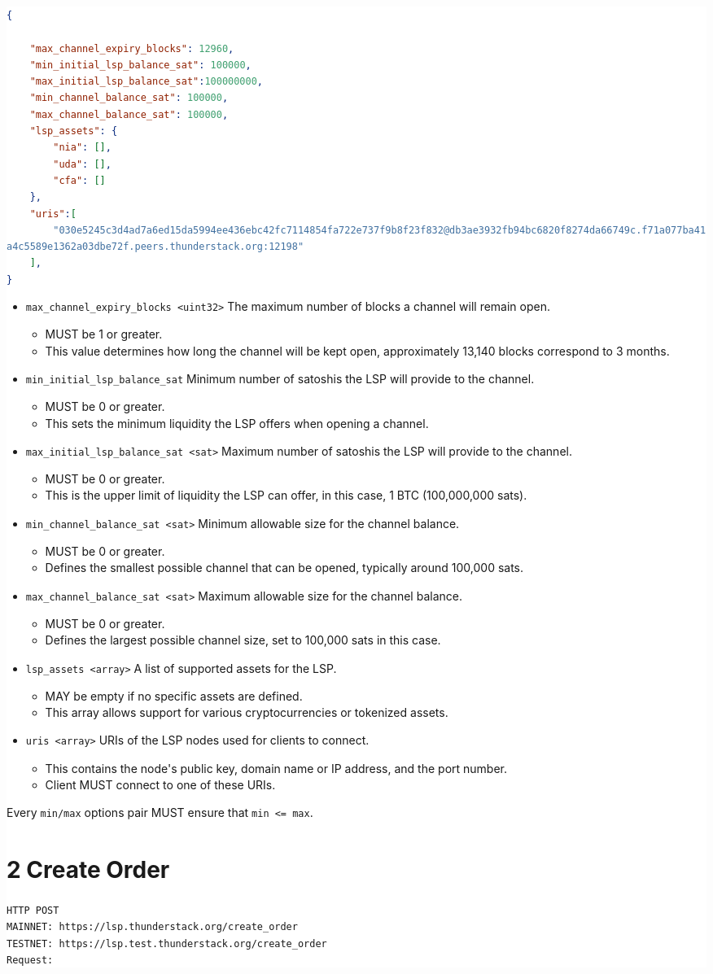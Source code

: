 ```json
{
  
    "max_channel_expiry_blocks": 12960,
    "min_initial_lsp_balance_sat": 100000,
    "max_initial_lsp_balance_sat":100000000,
    "min_channel_balance_sat": 100000,
    "max_channel_balance_sat": 100000, 
    "lsp_assets": {
        "nia": [],
        "uda": [],
        "cfa": []
    },
    "uris":[
        "030e5245c3d4ad7a6ed15da5994ee436ebc42fc7114854fa722e737f9b8f23f832@db3ae3932fb94bc6820f8274da66749c.f71a077ba41a4c5589e1362a03dbe72f.peers.thunderstack.org:12198"
    ],
}
```

- `max_channel_expiry_blocks <uint32>` The maximum number of blocks a channel will remain open.
  - MUST be 1 or greater.
  - This value determines how long the channel will be kept open, approximately 13,140 blocks correspond to 3 months.

- `min_initial_lsp_balance_sat` Minimum number of satoshis the LSP will provide to the channel.
  - MUST be 0 or greater.
  - This sets the minimum liquidity the LSP offers when opening a channel.
- `max_initial_lsp_balance_sat <sat>` Maximum number of satoshis the LSP will provide to the channel.
  - MUST be 0 or greater.
  - This is the upper limit of liquidity the LSP can offer, in this case, 1 BTC (100,000,000 sats).
- `min_channel_balance_sat <sat>` Minimum allowable size for the channel balance.
  - MUST be 0 or greater.
  - Defines the smallest possible channel that can be opened, typically around 100,000 sats.
- `max_channel_balance_sat <sat>` Maximum allowable size for the channel balance.
  - MUST be 0 or greater.
  - Defines the largest possible channel size, set to 100,000 sats in this case.
- `lsp_assets <array>` A list of supported assets for the LSP.
  - MAY be empty if no specific assets are defined.
  - This array allows support for various cryptocurrencies or tokenized assets.
- `uris <array>` URIs of the LSP nodes used for clients to connect.
  - This contains the node's public key, domain name or IP address, and the port number.
  - Client MUST connect to one of these URIs.

Every `min/max` options pair MUST ensure that `min <= max`.

# 2 Create Order

```
HTTP POST
MAINNET: https://lsp.thunderstack.org/create_order
TESTNET: https://lsp.test.thunderstack.org/create_order
Request:
```
